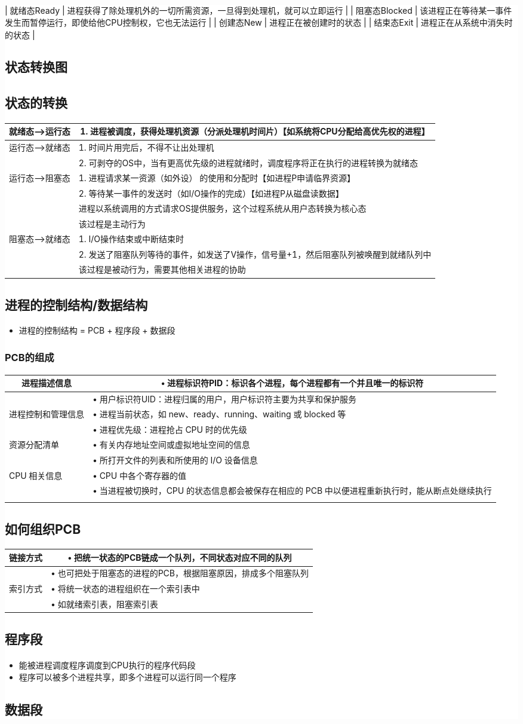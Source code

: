 | 就绪态Ready   | 进程获得了除处理机外的一切所需资源，一旦得到处理机，就可以立即运行    |
| 阻塞态Blocked | 该进程正在等待某一事件发生而暂停运行，即使给他CPU控制权，它也无法运行 |
| 创建态New     | 进程正在被创建时的状态                          |
| 结束态Exit    | 进程正在从系统中消失时的状态                       |
## 状态转换图
## 状态的转换
| 就绪态-->运行态 | 1. 进程被调度，获得处理机资源（分派处理机时间片）【如系统将CPU分配给高优先权的进程】 |
|-----------|-----------------------------------------------|
| 运行态-->就绪态 | 1. 时间片用完后，不得不让出处理机                            |
|           | 2. 可剥夺的OS中，当有更高优先级的进程就绪时，调度程序将正在执行的进程转换为就绪态   |
| 运行态-->阻塞态 | 1. 进程请求某一资源（如外设） 的使用和分配时【如进程P申请临界资源】          |
|           | 2. 等待某一事件的发送时（如I/O操作的完成）【如进程P从磁盘读数据】          |
|           | 进程以系统调用的方式请求OS提供服务，这个过程系统从用户态转换为核心态         |
|           | 该过程是主动行为                                    |
| 阻塞态-->就绪态 | 1. I/O操作结束或中断结束时                              |
|           | 2. 发送了阻塞队列等待的事件，如发送了V操作，信号量+1，然后阻塞队列被唤醒到就绪队列中 |
|           | 该过程是被动行为，需要其他相关进程的协助                        |
## 进程的控制结构/数据结构
- 进程的控制结构 = PCB + 程序段 + 数据段
### PCB的组成
| 进程描述信息    | • 进程标识符PID：标识各个进程，每个进程都有一个并且唯一的标识符                    |
| --------- | ----------------------------------------------------- |
|           | • 用户标识符UID：进程归属的用户，用户标识符主要为共享和保护服务                    |
| 进程控制和管理信息 | • 进程当前状态，如 new、ready、running、waiting 或 blocked 等      |
|           | • 进程优先级：进程抢占 CPU 时的优先级                                |
| 资源分配清单    | • 有关内存地址空间或虚拟地址空间的信息                                  |
|           | • 所打开文件的列表和所使用的 I/O 设备信息                              |
| CPU 相关信息  | • CPU 中各个寄存器的值                                        |
|           | • 当进程被切换时，CPU 的状态信息都会被保存在相应的 PCB 中以便进程重新执行时，能从断点处继续执行 |
|           |                                                       |
## 如何组织PCB
| 链接方式 | • 把统一状态的PCB链成一个队列，不同状态对应不同的队列     |
|------|-----------------------------------|
|      | • 也可把处于阻塞态的进程的PCB，根据阻塞原因，排成多个阻塞队列 |
| 索引方式 | • 将统一状态的进程组织在一个索引表中               |
|      | • 如就绪索引表，阻塞索引表                    |
## 程序段
- 能被进程调度程序调度到CPU执行的程序代码段
- 程序可以被多个进程共享，即多个进程可以运行同一个程序
## 数据段
